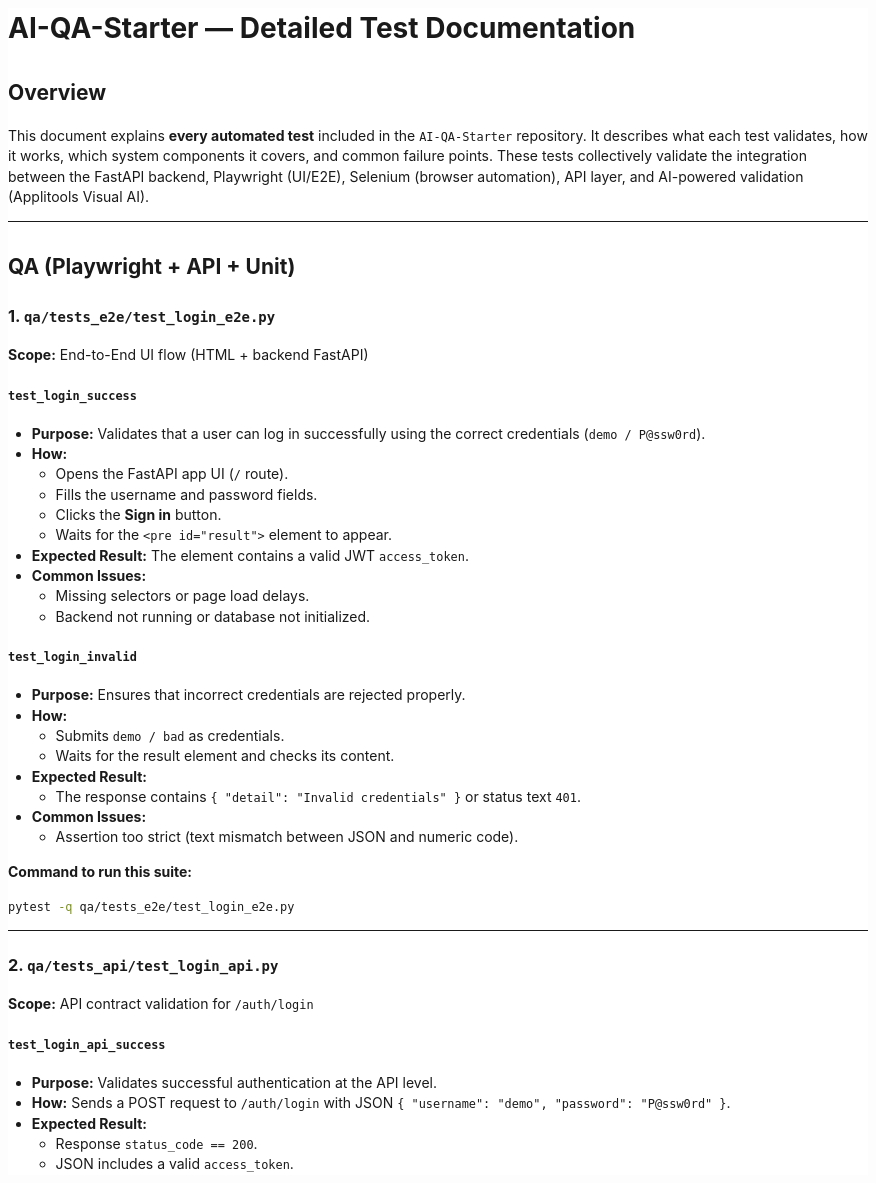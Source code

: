 # AI-QA-Starter — Detailed Test Documentation

## Overview
This document explains **every automated test** included in the `AI-QA-Starter` repository. It describes what each test validates, how it works, which system components it covers, and common failure points. These tests collectively validate the integration between the FastAPI backend, Playwright (UI/E2E), Selenium (browser automation), API layer, and AI-powered validation (Applitools Visual AI).

---

## QA (Playwright + API + Unit)

### 1. `qa/tests_e2e/test_login_e2e.py`
**Scope:** End-to-End UI flow (HTML + backend FastAPI)

#### `test_login_success`
- **Purpose:** Validates that a user can log in successfully using the correct credentials (`demo / P@ssw0rd`).
- **How:**
  - Opens the FastAPI app UI (`/` route).
  - Fills the username and password fields.
  - Clicks the **Sign in** button.
  - Waits for the `<pre id="result">` element to appear.
- **Expected Result:** The element contains a valid JWT `access_token`.
- **Common Issues:**
  - Missing selectors or page load delays.
  - Backend not running or database not initialized.

#### `test_login_invalid`
- **Purpose:** Ensures that incorrect credentials are rejected properly.
- **How:**
  - Submits `demo / bad` as credentials.
  - Waits for the result element and checks its content.
- **Expected Result:**
  - The response contains `{ "detail": "Invalid credentials" }` or status text `401`.
- **Common Issues:**
  - Assertion too strict (text mismatch between JSON and numeric code).

**Command to run this suite:**
```bash
pytest -q qa/tests_e2e/test_login_e2e.py
```

---

### 2. `qa/tests_api/test_login_api.py`
**Scope:** API contract validation for `/auth/login`

#### `test_login_api_success`
- **Purpose:** Validates successful authentication at the API level.
- **How:** Sends a POST request to `/auth/login` with JSON `{ "username": "demo", "password": "P@ssw0rd" }`.
- **Expected Result:**
  - Response `status_code == 200`.
  - JSON includes a valid `access_token`.
